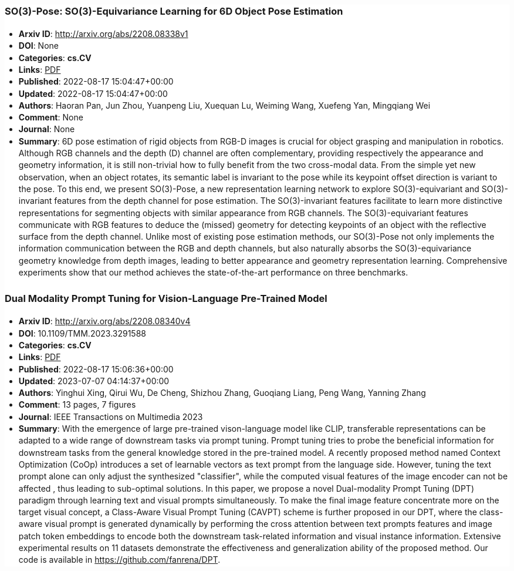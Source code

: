 

### SO(3)-Pose: SO(3)-Equivariance Learning for 6D Object Pose Estimation
- **Arxiv ID**: http://arxiv.org/abs/2208.08338v1
- **DOI**: None
- **Categories**: **cs.CV**
- **Links**: [PDF](http://arxiv.org/pdf/2208.08338v1)
- **Published**: 2022-08-17 15:04:47+00:00
- **Updated**: 2022-08-17 15:04:47+00:00
- **Authors**: Haoran Pan, Jun Zhou, Yuanpeng Liu, Xuequan Lu, Weiming Wang, Xuefeng Yan, Mingqiang Wei
- **Comment**: None
- **Journal**: None
- **Summary**: 6D pose estimation of rigid objects from RGB-D images is crucial for object grasping and manipulation in robotics. Although RGB channels and the depth (D) channel are often complementary, providing respectively the appearance and geometry information, it is still non-trivial how to fully benefit from the two cross-modal data. From the simple yet new observation, when an object rotates, its semantic label is invariant to the pose while its keypoint offset direction is variant to the pose. To this end, we present SO(3)-Pose, a new representation learning network to explore SO(3)-equivariant and SO(3)-invariant features from the depth channel for pose estimation. The SO(3)-invariant features facilitate to learn more distinctive representations for segmenting objects with similar appearance from RGB channels. The SO(3)-equivariant features communicate with RGB features to deduce the (missed) geometry for detecting keypoints of an object with the reflective surface from the depth channel. Unlike most of existing pose estimation methods, our SO(3)-Pose not only implements the information communication between the RGB and depth channels, but also naturally absorbs the SO(3)-equivariance geometry knowledge from depth images, leading to better appearance and geometry representation learning. Comprehensive experiments show that our method achieves the state-of-the-art performance on three benchmarks.



### Dual Modality Prompt Tuning for Vision-Language Pre-Trained Model
- **Arxiv ID**: http://arxiv.org/abs/2208.08340v4
- **DOI**: 10.1109/TMM.2023.3291588
- **Categories**: **cs.CV**
- **Links**: [PDF](http://arxiv.org/pdf/2208.08340v4)
- **Published**: 2022-08-17 15:06:36+00:00
- **Updated**: 2023-07-07 04:14:37+00:00
- **Authors**: Yinghui Xing, Qirui Wu, De Cheng, Shizhou Zhang, Guoqiang Liang, Peng Wang, Yanning Zhang
- **Comment**: 13 pages, 7 figures
- **Journal**: IEEE Transactions on Multimedia 2023
- **Summary**: With the emergence of large pre-trained vison-language model like CLIP, transferable representations can be adapted to a wide range of downstream tasks via prompt tuning. Prompt tuning tries to probe the beneficial information for downstream tasks from the general knowledge stored in the pre-trained model. A recently proposed method named Context Optimization (CoOp) introduces a set of learnable vectors as text prompt from the language side. However, tuning the text prompt alone can only adjust the synthesized "classifier", while the computed visual features of the image encoder can not be affected , thus leading to sub-optimal solutions. In this paper, we propose a novel Dual-modality Prompt Tuning (DPT) paradigm through learning text and visual prompts simultaneously. To make the final image feature concentrate more on the target visual concept, a Class-Aware Visual Prompt Tuning (CAVPT) scheme is further proposed in our DPT, where the class-aware visual prompt is generated dynamically by performing the cross attention between text prompts features and image patch token embeddings to encode both the downstream task-related information and visual instance information. Extensive experimental results on 11 datasets demonstrate the effectiveness and generalization ability of the proposed method. Our code is available in https://github.com/fanrena/DPT.
